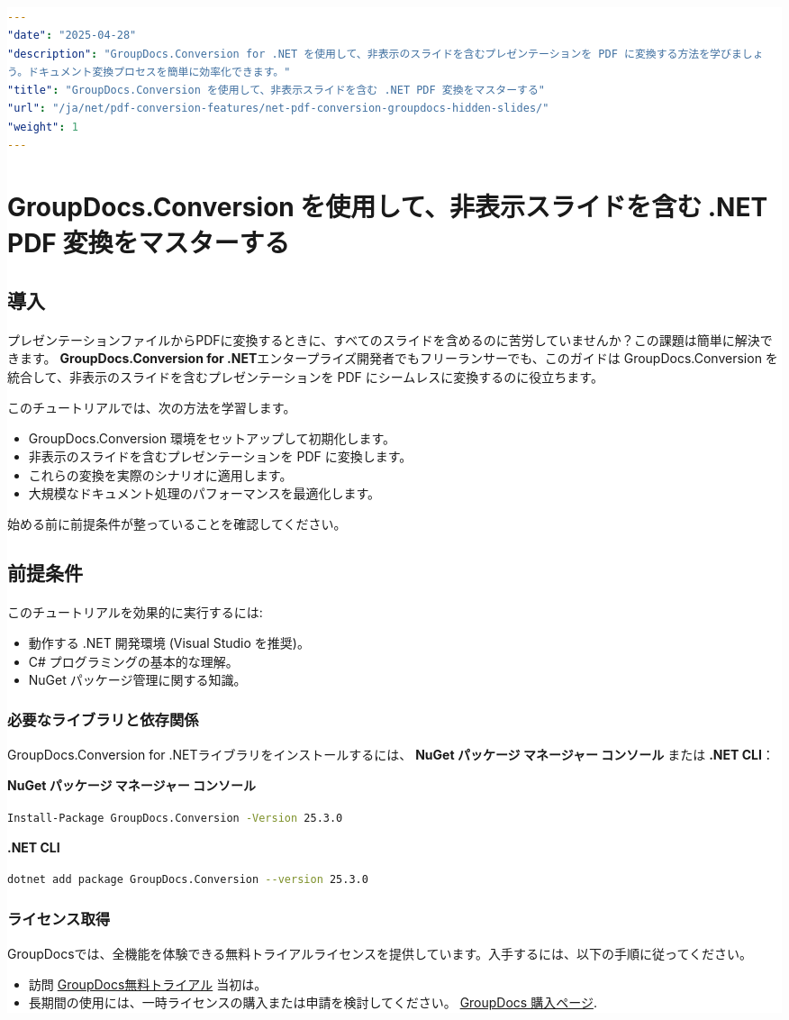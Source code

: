 ```yaml
---
"date": "2025-04-28"
"description": "GroupDocs.Conversion for .NET を使用して、非表示のスライドを含むプレゼンテーションを PDF に変換する方法を学びましょう。ドキュメント変換プロセスを簡単に効率化できます。"
"title": "GroupDocs.Conversion を使用して、非表示スライドを含む .NET PDF 変換をマスターする"
"url": "/ja/net/pdf-conversion-features/net-pdf-conversion-groupdocs-hidden-slides/"
"weight": 1
---
```


# GroupDocs.Conversion を使用して、非表示スライドを含む .NET PDF 変換をマスターする

## 導入

プレゼンテーションファイルからPDFに変換するときに、すべてのスライドを含めるのに苦労していませんか？この課題は簡単に解決できます。 **GroupDocs.Conversion for .NET**エンタープライズ開発者でもフリーランサーでも、このガイドは GroupDocs.Conversion を統合して、非表示のスライドを含むプレゼンテーションを PDF にシームレスに変換するのに役立ちます。

このチュートリアルでは、次の方法を学習します。
- GroupDocs.Conversion 環境をセットアップして初期化します。
- 非表示のスライドを含むプレゼンテーションを PDF に変換します。
- これらの変換を実際のシナリオに適用します。
- 大規模なドキュメント処理のパフォーマンスを最適化します。

始める前に前提条件が整っていることを確認してください。

## 前提条件

このチュートリアルを効果的に実行するには:
- 動作する .NET 開発環境 (Visual Studio を推奨)。
- C# プログラミングの基本的な理解。
- NuGet パッケージ管理に関する知識。

### 必要なライブラリと依存関係

GroupDocs.Conversion for .NETライブラリをインストールするには、 **NuGet パッケージ マネージャー コンソール** または **.NET CLI**：

**NuGet パッケージ マネージャー コンソール**
```bash
Install-Package GroupDocs.Conversion -Version 25.3.0
```

**.NET CLI**
```bash
dotnet add package GroupDocs.Conversion --version 25.3.0
```

### ライセンス取得

GroupDocsでは、全機能を体験できる無料トライアルライセンスを提供しています。入手するには、以下の手順に従ってください。
- 訪問 [GroupDocs無料トライアル](https://releases.groupdocs.com/conversion/net/) 当初は。
- 長期間の使用には、一時ライセンスの購入または申請を検討してください。 [GroupDocs 購入ページ](https://purchase。groupdocs.com/buy).
